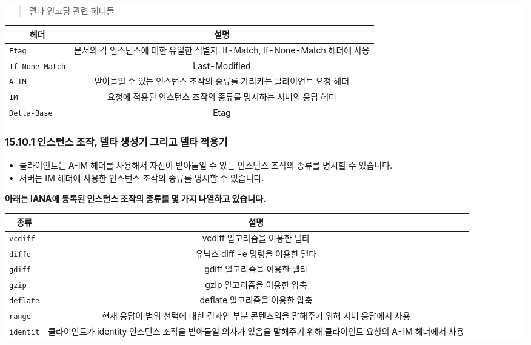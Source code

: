 
> 델타 인코딩 관련 헤더들

| 헤더 | 설명 |
|---|:---:|
| `Etag` | 문서의 각 인스턴스에 대한 유일한 식별자. If-Match, If-None-Match 헤더에 사용 | 
| `If-None-Match` | Last-Modified | 클라이언트가 보내는 요청 헤더. 서버와 클라이언트가 다른 버전의 문서를 가지고 있다면 그 문서에 한해 요청 | 
| `A-IM` | 받아들일 수 있는 인스턴스 조작의 종류를 가리키는 클라이언트 요청 헤더 | 
| `IM` | 요청에 적용된 인스턴스 조작의 종류를 명시하는 서버의 응답 헤더 |
| `Delta-Base` | Etag | 델타를 생성하기 위해 사용된 기저 문서의 Etag 를 명시하는 서버 응답 헤더 |

### 15.10.1 인스턴스 조작, 델타 생성기 그리고 델타 적용기

- 클라이언트는 A-IM 헤더를 사용해서 자신이 받아들일 수 있는 인스턴스 조작의 종류를 명시할 수 있습니다.
- 서버는 IM 헤더에 사용한 인스턴스 조작의 종류를 명시할 수 있습니다.

**아래는 IANA에 등록된 인스턴스 조작의 종류를 몇 가지 나열하고 있습니다.**

| 종류 | 설명 |
|---|:---:|
| `vcdiff` | vcdiff 알고리즘을 이용한 델타
| `diffe` | 유닉스 diff -e 명령을 이용한 델타
| `gdiff` | gdiff 알고리즘을 이용한 델타
| `gzip` | gzip 알고리즘을 이용한 압축
| `deflate` | deflate 알고리즘을 이용한 압축
| `range` | 현재 응답이 범위 선택에 대한 결과인 부분 콘텐츠임을 말해주기 위해 서버 응답에서 사용
| `identit` | 클라이언트가 identity 인스턴스 조작을 받아들일 의사가 있음을 말해주기 위해 클라이언트 요청의 A-IM 헤더에서 사용
